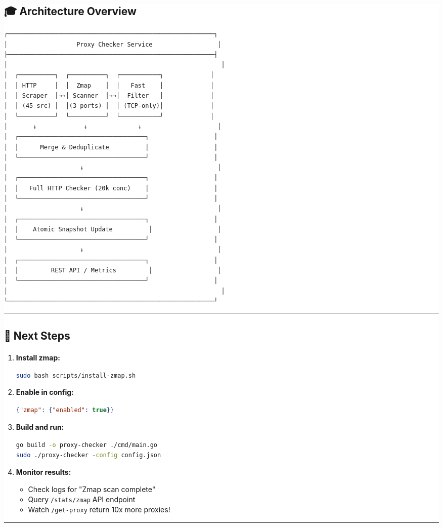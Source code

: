 
## 🎓 Architecture Overview

```
┌─────────────────────────────────────────────────────────┐
│                   Proxy Checker Service                  │
├─────────────────────────────────────────────────────────┤
│                                                           │
│  ┌──────────┐  ┌──────────┐  ┌───────────┐             │
│  │ HTTP     │  │  Zmap    │  │   Fast    │             │
│  │ Scraper  │→→│ Scanner  │→→│  Filter   │             │
│  │ (45 src) │  │(3 ports) │  │ (TCP-only)│             │
│  └──────────┘  └──────────┘  └───────────┘             │
│       ↓             ↓              ↓                     │
│  ┌───────────────────────────────────┐                  │
│  │      Merge & Deduplicate          │                  │
│  └───────────────────────────────────┘                  │
│                    ↓                                     │
│  ┌───────────────────────────────────┐                  │
│  │   Full HTTP Checker (20k conc)    │                  │
│  └───────────────────────────────────┘                  │
│                    ↓                                     │
│  ┌───────────────────────────────────┐                  │
│  │    Atomic Snapshot Update          │                  │
│  └───────────────────────────────────┘                  │
│                    ↓                                     │
│  ┌───────────────────────────────────┐                  │
│  │         REST API / Metrics         │                  │
│  └───────────────────────────────────┘                  │
│                                                           │
└─────────────────────────────────────────────────────────┘
```

---

## 🚀 Next Steps

1. **Install zmap:**
   ```bash
   sudo bash scripts/install-zmap.sh
   ```

2. **Enable in config:**
   ```json
   {"zmap": {"enabled": true}}
   ```

3. **Build and run:**
   ```bash
   go build -o proxy-checker ./cmd/main.go
   sudo ./proxy-checker -config config.json
   ```

4. **Monitor results:**
   - Check logs for "Zmap scan complete"
   - Query `/stats/zmap` API endpoint
   - Watch `/get-proxy` return 10x more proxies!

---